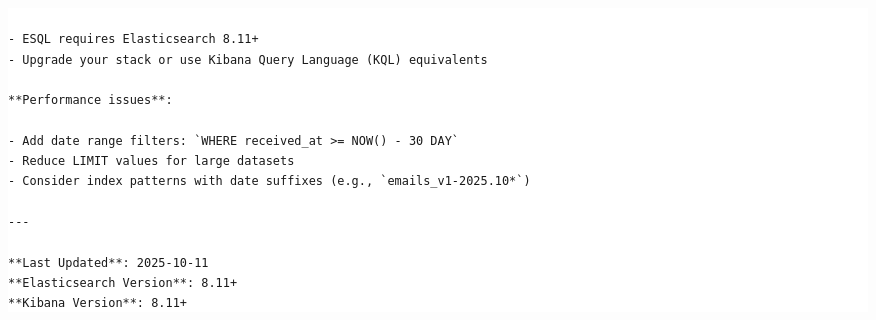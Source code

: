    ```

- ESQL requires Elasticsearch 8.11+
- Upgrade your stack or use Kibana Query Language (KQL) equivalents

**Performance issues**:

- Add date range filters: `WHERE received_at >= NOW() - 30 DAY`
- Reduce LIMIT values for large datasets
- Consider index patterns with date suffixes (e.g., `emails_v1-2025.10*`)

---

**Last Updated**: 2025-10-11  
**Elasticsearch Version**: 8.11+  
**Kibana Version**: 8.11+
